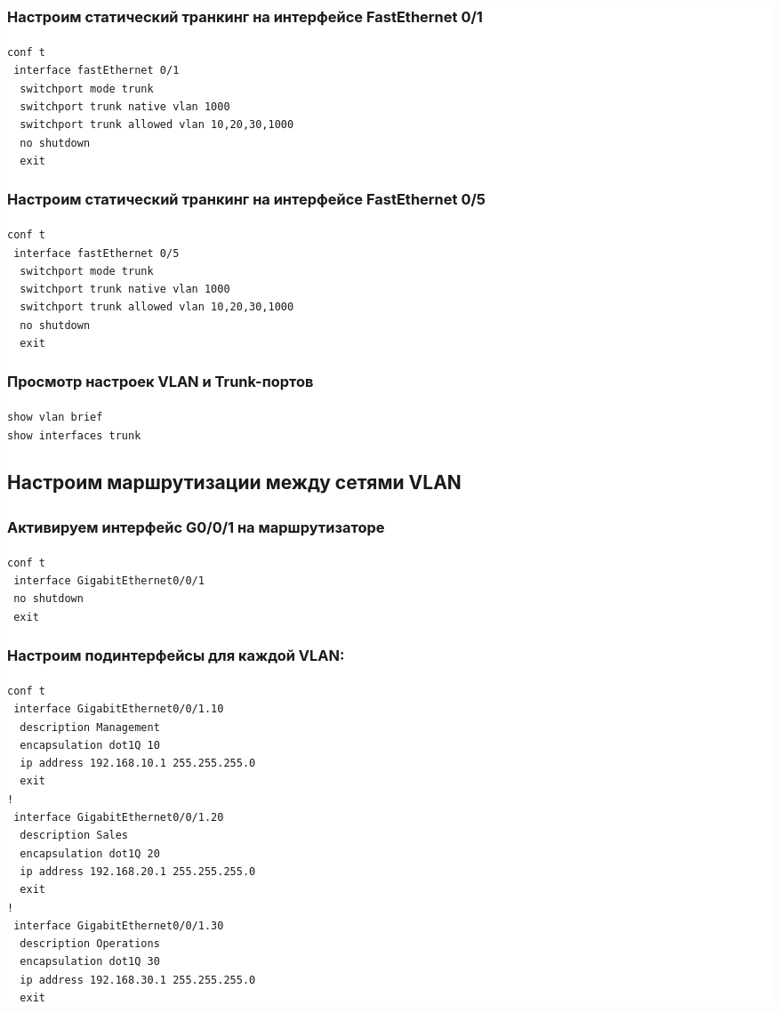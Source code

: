 ### Настроим статический транкинг на интерфейсе FastEthernet 0/1

```
conf t
 interface fastEthernet 0/1
  switchport mode trunk
  switchport trunk native vlan 1000
  switchport trunk allowed vlan 10,20,30,1000
  no shutdown 
  exit
```

### Настроим статический транкинг на интерфейсе FastEthernet 0/5

``` 
conf t
 interface fastEthernet 0/5
  switchport mode trunk
  switchport trunk native vlan 1000
  switchport trunk allowed vlan 10,20,30,1000
  no shutdown
  exit 
```

### Просмотр настроек VLAN и Trunk-портов

```
show vlan brief 
show interfaces trunk 
```

## Настроим маршрутизации между сетями VLAN

### Активируем интерфейс G0/0/1 на маршрутизаторе

```
conf t
 interface GigabitEthernet0/0/1
 no shutdown
 exit 
```

### Настроим подинтерфейсы для каждой VLAN:

```
conf t
 interface GigabitEthernet0/0/1.10
  description Management
  encapsulation dot1Q 10
  ip address 192.168.10.1 255.255.255.0
  exit
!
 interface GigabitEthernet0/0/1.20
  description Sales
  encapsulation dot1Q 20
  ip address 192.168.20.1 255.255.255.0
  exit
!
 interface GigabitEthernet0/0/1.30
  description Operations
  encapsulation dot1Q 30
  ip address 192.168.30.1 255.255.255.0
  exit
```